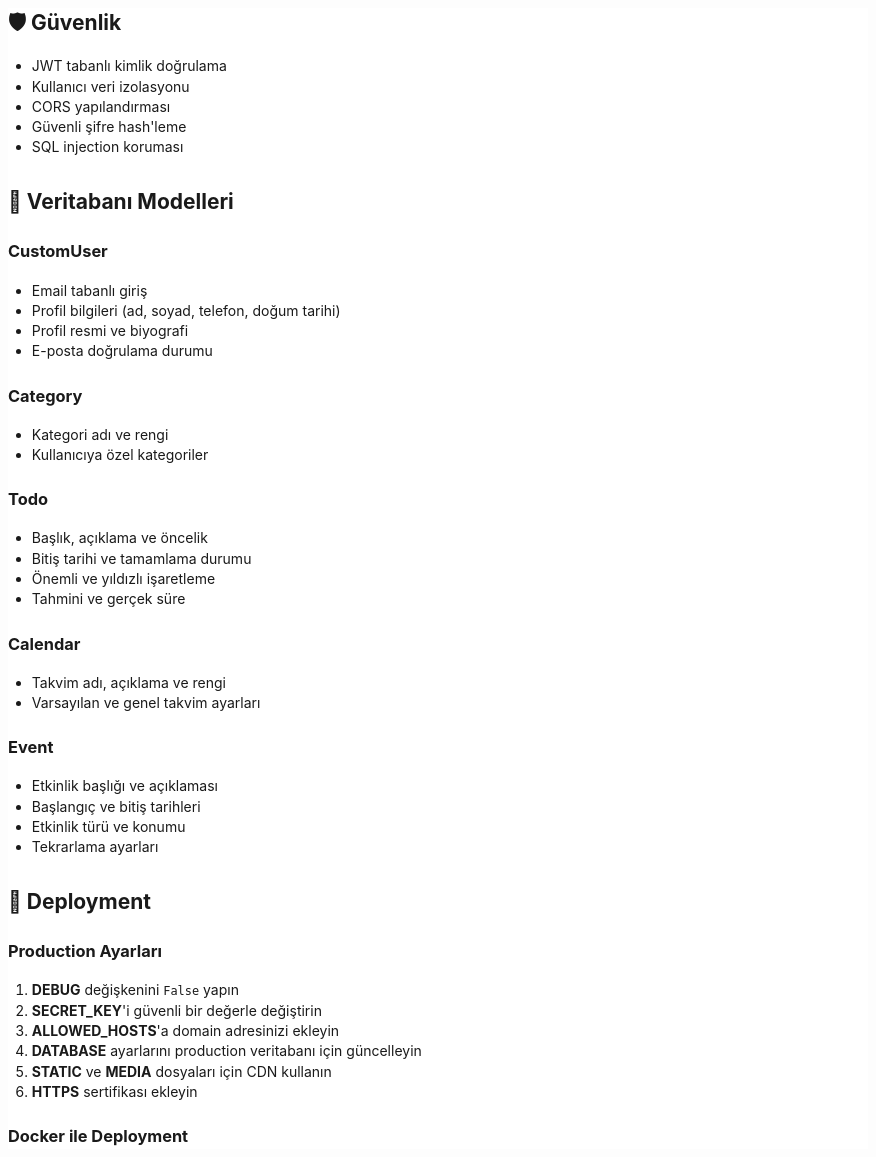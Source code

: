 ## 🛡️ Güvenlik

- JWT tabanlı kimlik doğrulama
- Kullanıcı veri izolasyonu
- CORS yapılandırması
- Güvenli şifre hash'leme
- SQL injection koruması

## 📄 Veritabanı Modelleri

### CustomUser
- Email tabanlı giriş
- Profil bilgileri (ad, soyad, telefon, doğum tarihi)
- Profil resmi ve biyografi
- E-posta doğrulama durumu

### Category
- Kategori adı ve rengi
- Kullanıcıya özel kategoriler

### Todo
- Başlık, açıklama ve öncelik
- Bitiş tarihi ve tamamlama durumu
- Önemli ve yıldızlı işaretleme
- Tahmini ve gerçek süre

### Calendar
- Takvim adı, açıklama ve rengi
- Varsayılan ve genel takvim ayarları

### Event
- Etkinlik başlığı ve açıklaması
- Başlangıç ve bitiş tarihleri
- Etkinlik türü ve konumu
- Tekrarlama ayarları

## 🚀 Deployment

### Production Ayarları

1. **DEBUG** değişkenini `False` yapın
2. **SECRET_KEY**'i güvenli bir değerle değiştirin
3. **ALLOWED_HOSTS**'a domain adresinizi ekleyin
4. **DATABASE** ayarlarını production veritabanı için güncelleyin
5. **STATIC** ve **MEDIA** dosyaları için CDN kullanın
6. **HTTPS** sertifikası ekleyin

### Docker ile Deployment
